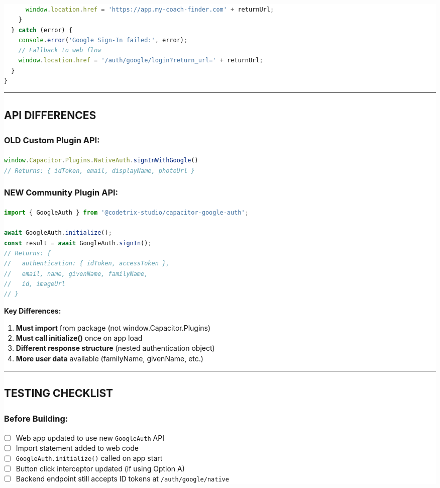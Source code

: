 ```javascript
      window.location.href = 'https://app.my-coach-finder.com' + returnUrl;
    }
  } catch (error) {
    console.error('Google Sign-In failed:', error);
    // Fallback to web flow
    window.location.href = '/auth/google/login?return_url=' + returnUrl;
  }
}
```

---

## API DIFFERENCES

### OLD Custom Plugin API:
```javascript
window.Capacitor.Plugins.NativeAuth.signInWithGoogle()
// Returns: { idToken, email, displayName, photoUrl }
```

### NEW Community Plugin API:
```javascript
import { GoogleAuth } from '@codetrix-studio/capacitor-google-auth';

await GoogleAuth.initialize();
const result = await GoogleAuth.signIn();
// Returns: {
//   authentication: { idToken, accessToken },
//   email, name, givenName, familyName,
//   id, imageUrl
// }
```

**Key Differences:**
1. **Must import** from package (not window.Capacitor.Plugins)
2. **Must call initialize()** once on app load
3. **Different response structure** (nested authentication object)
4. **More user data** available (familyName, givenName, etc.)

---

## TESTING CHECKLIST

### Before Building:

- [ ] Web app updated to use new `GoogleAuth` API
- [ ] Import statement added to web code
- [ ] `GoogleAuth.initialize()` called on app start
- [ ] Button click interceptor updated (if using Option A)
- [ ] Backend endpoint still accepts ID tokens at `/auth/google/native`
